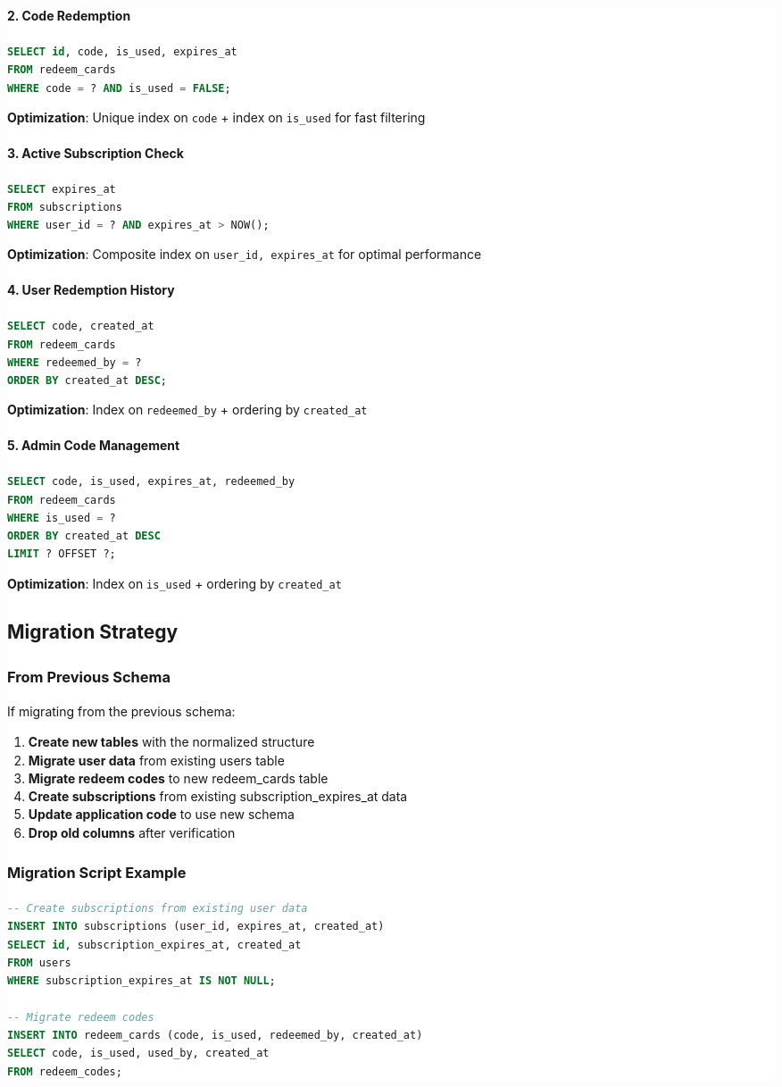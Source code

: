 #### 2. Code Redemption
```sql
SELECT id, code, is_used, expires_at 
FROM redeem_cards 
WHERE code = ? AND is_used = FALSE;
```
**Optimization**: Unique index on `code` + index on `is_used` for fast filtering

#### 3. Active Subscription Check
```sql
SELECT expires_at 
FROM subscriptions 
WHERE user_id = ? AND expires_at > NOW();
```
**Optimization**: Composite index on `user_id, expires_at` for optimal performance

#### 4. User Redemption History
```sql
SELECT code, created_at 
FROM redeem_cards 
WHERE redeemed_by = ? 
ORDER BY created_at DESC;
```
**Optimization**: Index on `redeemed_by` + ordering by `created_at`

#### 5. Admin Code Management
```sql
SELECT code, is_used, expires_at, redeemed_by 
FROM redeem_cards 
WHERE is_used = ? 
ORDER BY created_at DESC 
LIMIT ? OFFSET ?;
```
**Optimization**: Index on `is_used` + ordering by `created_at`

## Migration Strategy

### From Previous Schema
If migrating from the previous schema:

1. **Create new tables** with the normalized structure
2. **Migrate user data** from existing users table
3. **Migrate redeem codes** to new redeem_cards table
4. **Create subscriptions** from existing subscription_expires_at data
5. **Update application code** to use new schema
6. **Drop old columns** after verification

### Migration Script Example
```sql
-- Create subscriptions from existing user data
INSERT INTO subscriptions (user_id, expires_at, created_at)
SELECT id, subscription_expires_at, created_at
FROM users 
WHERE subscription_expires_at IS NOT NULL;

-- Migrate redeem codes
INSERT INTO redeem_cards (code, is_used, redeemed_by, created_at)
SELECT code, is_used, used_by, created_at
FROM redeem_codes;
```
